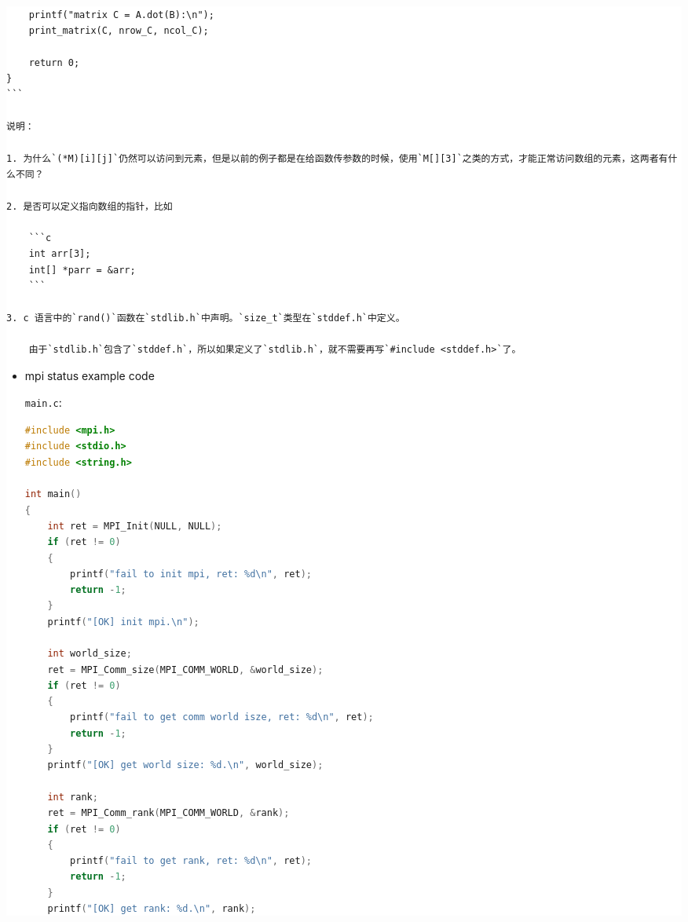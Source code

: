         printf("matrix C = A.dot(B):\n");
        print_matrix(C, nrow_C, ncol_C);

        return 0;
    }
    ```

    说明：

    1. 为什么`(*M)[i][j]`仍然可以访问到元素，但是以前的例子都是在给函数传参数的时候，使用`M[][3]`之类的方式，才能正常访问数组的元素，这两者有什么不同？

    2. 是否可以定义指向数组的指针，比如

        ```c
        int arr[3];
        int[] *parr = &arr;
        ```

    3. c 语言中的`rand()`函数在`stdlib.h`中声明。`size_t`类型在`stddef.h`中定义。
    
        由于`stdlib.h`包含了`stddef.h`，所以如果定义了`stdlib.h`，就不需要再写`#include <stddef.h>`了。

* mpi status example code

    `main.c`:

    ```c
    #include <mpi.h>
    #include <stdio.h>
    #include <string.h>

    int main()
    {
        int ret = MPI_Init(NULL, NULL);
        if (ret != 0)
        {
            printf("fail to init mpi, ret: %d\n", ret);
            return -1;
        }
        printf("[OK] init mpi.\n");

        int world_size;
        ret = MPI_Comm_size(MPI_COMM_WORLD, &world_size);
        if (ret != 0)
        {
            printf("fail to get comm world isze, ret: %d\n", ret);
            return -1;
        }
        printf("[OK] get world size: %d.\n", world_size);

        int rank;
        ret = MPI_Comm_rank(MPI_COMM_WORLD, &rank);
        if (ret != 0)
        {
            printf("fail to get rank, ret: %d\n", ret);
            return -1;
        }
        printf("[OK] get rank: %d.\n", rank);
